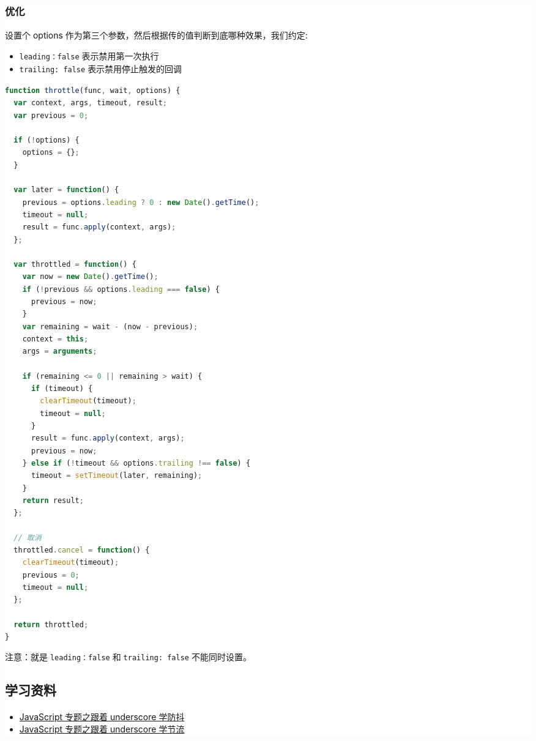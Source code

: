 ### 优化

设置个 options 作为第三个参数，然后根据传的值判断到底哪种效果，我们约定:

- `leading：false` 表示禁用第一次执行
- `trailing: false` 表示禁用停止触发的回调

```js
function throttle(func, wait, options) {
  var context, args, timeout, result;
  var previous = 0;

  if (!options) {
    options = {};
  }

  var later = function() {
    previous = options.leading ? 0 : new Date().getTime();
    timeout = null;
    result = func.apply(context, args);
  };

  var throttled = function() {
    var now = new Date().getTime();
    if (!previous && options.leading === false) {
      previous = now;
    }
    var remaining = wait - (now - previous);
    context = this;
    args = arguments;

    if (remaining <= 0 || remaining > wait) {
      if (timeout) {
        clearTimeout(timeout);
        timeout = null;
      }
      result = func.apply(context, args);
      previous = now;
    } else if (!timeout && options.trailing !== false) {
      timeout = setTimeout(later, remaining);
    }
    return result;
  };

  // 取消
  throttled.cancel = function() {
    clearTimeout(timeout);
    previous = 0;
    timeout = null;
  };

  return throttled;
}
```

注意：就是 `leading：false` 和 `trailing: false` 不能同时设置。

## 学习资料

- [JavaScript 专题之跟着 underscore 学防抖](https://github.com/mqyqingfeng/Blog/issues/22)
- [JavaScript 专题之跟着 underscore 学节流](https://github.com/mqyqingfeng/Blog/issues/26)
